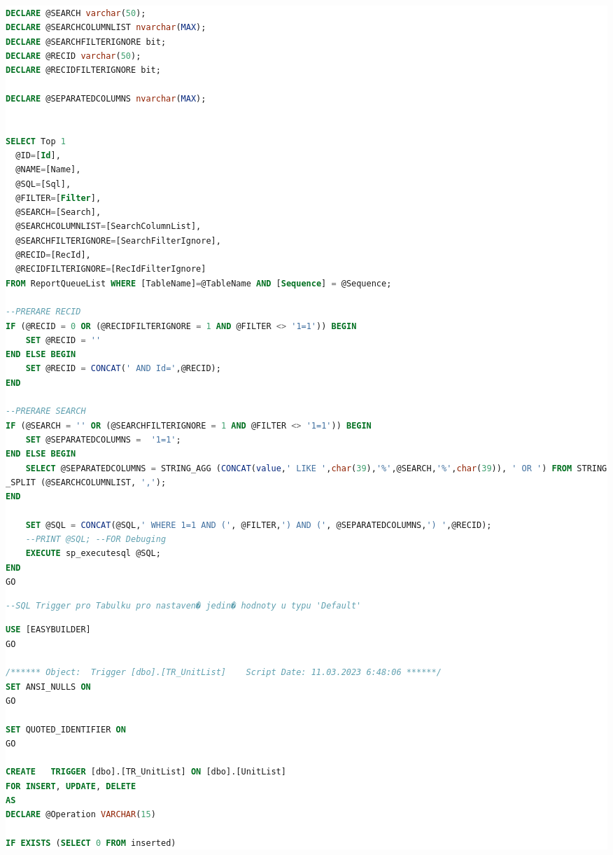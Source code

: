 ```sql
DECLARE @SEARCH varchar(50);
DECLARE @SEARCHCOLUMNLIST nvarchar(MAX);
DECLARE @SEARCHFILTERIGNORE bit;
DECLARE @RECID varchar(50);
DECLARE @RECIDFILTERIGNORE bit;

DECLARE @SEPARATEDCOLUMNS nvarchar(MAX);


SELECT Top 1 
  @ID=[Id], 
  @NAME=[Name], 
  @SQL=[Sql], 
  @FILTER=[Filter], 
  @SEARCH=[Search], 
  @SEARCHCOLUMNLIST=[SearchColumnList],
  @SEARCHFILTERIGNORE=[SearchFilterIgnore],
  @RECID=[RecId],
  @RECIDFILTERIGNORE=[RecIdFilterIgnore]
FROM ReportQueueList WHERE [TableName]=@TableName AND [Sequence] = @Sequence; 

--PRERARE RECID
IF (@RECID = 0 OR (@RECIDFILTERIGNORE = 1 AND @FILTER <> '1=1')) BEGIN 
	SET @RECID = ''
END ELSE BEGIN
	SET @RECID = CONCAT(' AND Id=',@RECID);
END

--PRERARE SEARCH
IF (@SEARCH = '' OR (@SEARCHFILTERIGNORE = 1 AND @FILTER <> '1=1')) BEGIN
	SET @SEPARATEDCOLUMNS =  '1=1';
END ELSE BEGIN
	SELECT @SEPARATEDCOLUMNS = STRING_AGG (CONCAT(value,' LIKE ',char(39),'%',@SEARCH,'%',char(39)), ' OR ') FROM STRING_SPLIT (@SEARCHCOLUMNLIST, ',');  
END

	SET @SQL = CONCAT(@SQL,' WHERE 1=1 AND (', @FILTER,') AND (', @SEPARATEDCOLUMNS,') ',@RECID); 
	--PRINT @SQL; --FOR Debuging
	EXECUTE sp_executesql @SQL;
END
GO
```


```sql
--SQL Trigger pro Tabulku pro nastaven� jedin� hodnoty u typu 'Default' 
```

```sql
USE [EASYBUILDER]
GO

/****** Object:  Trigger [dbo].[TR_UnitList]    Script Date: 11.03.2023 6:48:06 ******/
SET ANSI_NULLS ON
GO

SET QUOTED_IDENTIFIER ON
GO

CREATE   TRIGGER [dbo].[TR_UnitList] ON [dbo].[UnitList]
FOR INSERT, UPDATE, DELETE
AS
DECLARE @Operation VARCHAR(15)
 
IF EXISTS (SELECT 0 FROM inserted)
```